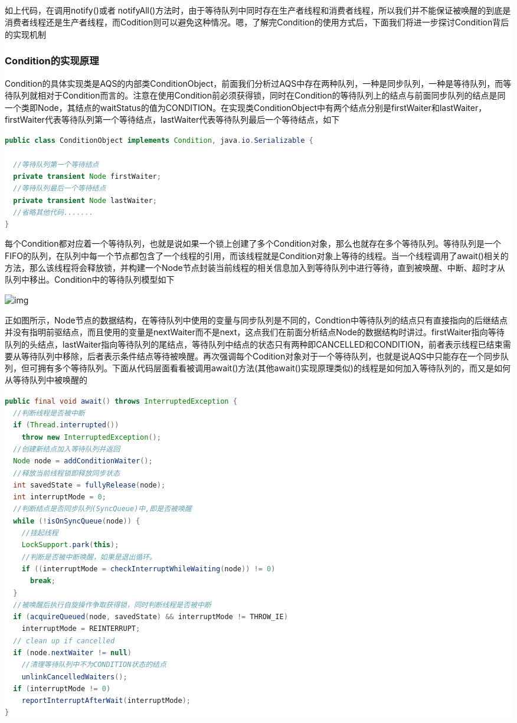 如上代码，在调用notify()或者  notifyAll()方法时，由于等待队列中同时存在生产者线程和消费者线程，所以我们并不能保证被唤醒的到底是消费者线程还是生产者线程，而Codition则可以避免这种情况。嗯，了解完Condition的使用方式后，下面我们将进一步探讨Condition背后的实现机制

### Condition的实现原理

Condition的具体实现类是AQS的内部类ConditionObject，前面我们分析过AQS中存在两种队列，一种是同步队列，一种是等待队列，而等待队列就相对于Condition而言的。注意在使用Condition前必须获得锁，同时在Condition的等待队列上的结点与前面同步队列的结点是同一个类即Node，其结点的waitStatus的值为CONDITION。在实现类ConditionObject中有两个结点分别是firstWaiter和lastWaiter，firstWaiter代表等待队列第一个等待结点，lastWaiter代表等待队列最后一个等待结点，如下

```java
public class ConditionObject implements Condition, java.io.Serializable {
  
  //等待队列第一个等待结点
  private transient Node firstWaiter;
  //等待队列最后一个等待结点
  private transient Node lastWaiter;
  //省略其他代码.......
}
```

每个Condition都对应着一个等待队列，也就是说如果一个锁上创建了多个Condition对象，那么也就存在多个等待队列。等待队列是一个FIFO的队列，在队列中每一个节点都包含了一个线程的引用，而该线程就是Condition对象上等待的线程。当一个线程调用了await()相关的方法，那么该线程将会释放锁，并构建一个Node节点封装当前线程的相关信息加入到等待队列中进行等待，直到被唤醒、中断、超时才从队列中移出。Condition中的等待队列模型如下

![img](https://img-blog.csdn.net/20170723212727787?watermark/2/text/aHR0cDovL2Jsb2cuY3Nkbi5uZXQvamF2YXplamlhbg==/font/5a6L5L2T/fontsize/400/fill/I0JBQkFCMA==/dissolve/70/gravity/SouthEast)

正如图所示，Node节点的数据结构，在等待队列中使用的变量与同步队列是不同的，Condtion中等待队列的结点只有直接指向的后继结点并没有指明前驱结点，而且使用的变量是nextWaiter而不是next，这点我们在前面分析结点Node的数据结构时讲过。firstWaiter指向等待队列的头结点，lastWaiter指向等待队列的尾结点，等待队列中结点的状态只有两种即CANCELLED和CONDITION，前者表示线程已结束需要从等待队列中移除，后者表示条件结点等待被唤醒。再次强调每个Codition对象对于一个等待队列，也就是说AQS中只能存在一个同步队列，但可拥有多个等待队列。下面从代码层面看看被调用await()方法(其他await()实现原理类似)的线程是如何加入等待队列的，而又是如何从等待队列中被唤醒的

```java
public final void await() throws InterruptedException {
  //判断线程是否被中断
  if (Thread.interrupted())
    throw new InterruptedException();
  //创建新结点加入等待队列并返回
  Node node = addConditionWaiter();
  //释放当前线程锁即释放同步状态
  int savedState = fullyRelease(node);
  int interruptMode = 0;
  //判断结点是否同步队列(SyncQueue)中,即是否被唤醒
  while (!isOnSyncQueue(node)) {
    //挂起线程
    LockSupport.park(this);
    //判断是否被中断唤醒，如果是退出循环。
    if ((interruptMode = checkInterruptWhileWaiting(node)) != 0)
      break;
  }
  //被唤醒后执行自旋操作争取获得锁，同时判断线程是否被中断
  if (acquireQueued(node, savedState) && interruptMode != THROW_IE)
    interruptMode = REINTERRUPT;
  // clean up if cancelled
  if (node.nextWaiter != null) 
    //清理等待队列中不为CONDITION状态的结点
    unlinkCancelledWaiters();
  if (interruptMode != 0)
    reportInterruptAfterWait(interruptMode);
}
```

